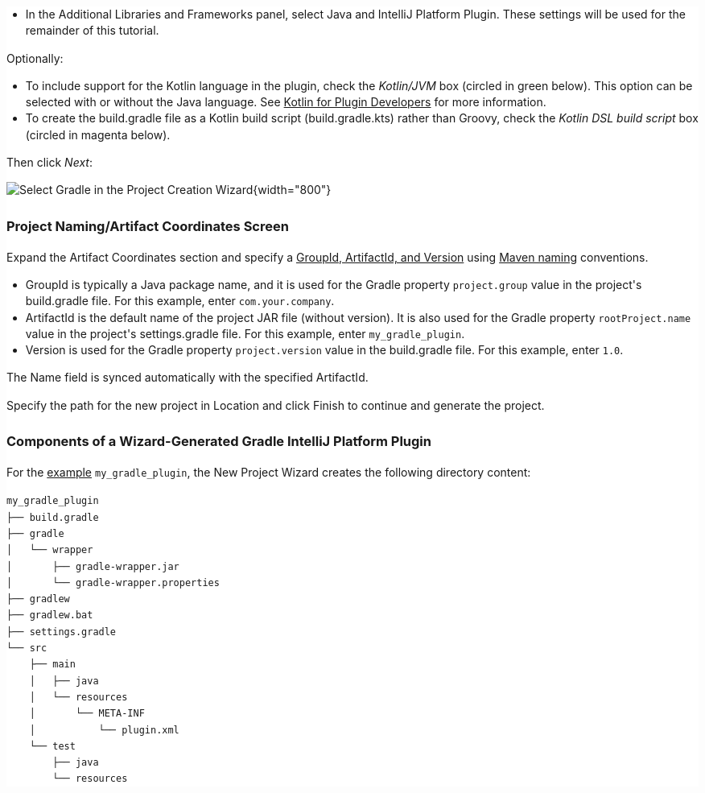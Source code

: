 * In the <control>Additional Libraries and Frameworks</control> panel, select <control>Java</control> and <control>IntelliJ Platform Plugin</control>.
  These settings will be used for the remainder of this tutorial.

Optionally:
* To include support for the Kotlin language in the plugin, check the _Kotlin/JVM_ box (circled in green below).
  This option can be selected with or without the <control>Java</control> language.
  See [Kotlin for Plugin Developers](kotlin.md) for more information.
* To create the <path>build.gradle</path> file as a Kotlin build script (<path>build.gradle.kts</path>) rather than Groovy, check the _Kotlin DSL build script_ box (circled in magenta below).

Then click _Next_:

![Select Gradle in the Project Creation Wizard](step1_new_gradle_project.png){width="800"}

### Project Naming/Artifact Coordinates Screen
Expand the <control>Artifact Coordinates</control> section and specify a [GroupId, ArtifactId, and Version](https://www.jetbrains.com/help/idea/gradle.html#project_create_gradle) using [Maven naming](https://maven.apache.org/guides/mini/guide-naming-conventions.html) conventions.
* <control>GroupId</control> is typically a Java package name, and it is used for the Gradle property `project.group` value in the project's <path>build.gradle</path> file.
  For this example, enter `com.your.company`.
* <control>ArtifactId</control> is the default name of the project JAR file (without version).
  It is also used for the Gradle property `rootProject.name` value in the project's <path>settings.gradle</path> file.
  For this example, enter `my_gradle_plugin`.
* <control>Version</control> is used for the Gradle property `project.version` value in the <path>build.gradle</path> file.
  For this example, enter `1.0`.

The <control>Name</control> field is synced automatically with the specified <control>ArtifactId</control>.

Specify the path for the new project in <control>Location</control> and click <control>Finish</control> to continue and generate the project.

### Components of a Wizard-Generated Gradle IntelliJ Platform Plugin
For the [example](#creating-a-gradle-based-intellij-platform-plugin-with-new-project-wizard) `my_gradle_plugin`, the New Project Wizard creates the following directory content:

```text
my_gradle_plugin
├── build.gradle
├── gradle
│   └── wrapper
│       ├── gradle-wrapper.jar
│       └── gradle-wrapper.properties
├── gradlew
├── gradlew.bat
├── settings.gradle
└── src
    ├── main
    │   ├── java
    │   └── resources
    │       └── META-INF
    │           └── plugin.xml
    └── test
        ├── java
        └── resources
```
